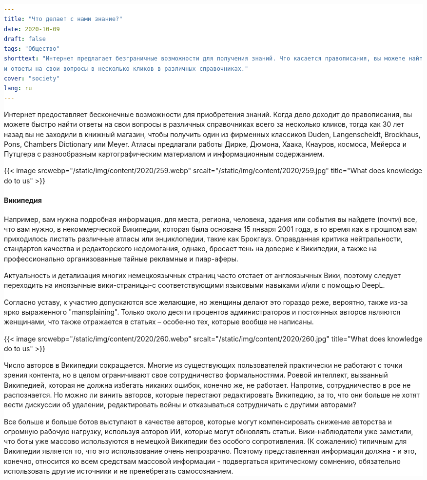 ```yaml
---
title: "Что делает с нами знание?"
date: 2020-10-09
draft: false
tags: "Общество"
shorttext: "Интернет предлагает безграничные возможности для получения знаний. Что касается правописания, вы можете найти ответы на свои вопросы в несколько кликов в различных справочниках."
cover: "society"
lang: ru
---
```


Интернет предоставляет бесконечные возможности для приобретения знаний. Когда дело доходит до правописания, вы можете быстро найти ответы на свои вопросы в различных справочниках всего за несколько кликов, тогда как 30 лет назад вы не заходили в книжный магазин, чтобы получить один из фирменных классиков Duden, Langenscheidt, Brockhaus, Pons, Chambers Dictionary или Meyer. Атласы предлагали работы Дирке, Дюмона, Хаака, Кнауров, космоса, Мейерса и Путцгера с разнообразным картографическим материалом и информационным содержанием.

{{< image srcwebp="/static/img/content/2020/259.webp" srcalt="/static/img/content/2020/259.jpg" title="What does knowledge do to us" >}}

#### Википедия

Например, вам нужна подробная информация. для места, региона, человека, здания или события вы найдете (почти) все, что вам нужно, в некоммерческой Википедии, которая была основана 15 января 2001 года, в то время как в прошлом вам приходилось листать различные атласы или энциклопедии, такие как Брокгауз.  Оправданная критика нейтральности, стандартов качества и редакторского недомогания, однако, бросает тень на доверие к Википедии, а также на профессионально организованные тайные рекламные и пиар-аферы.

Актуальность и детализация многих немецкоязычных страниц часто отстает от англоязычных Вики, поэтому следует переходить на иноязычные вики-страницы-с соответствующими языковыми навыками и/или с помощью DeepL.

Согласно уставу, к участию допускаются все желающие, но женщины делают это гораздо реже, вероятно, также из-за ярко выраженного "mansplaining". Только около десяти процентов администраторов и постоянных авторов являются женщинами, что также отражается в статьях – особенно тех, которые вообще не написаны.

{{< image srcwebp="/static/img/content/2020/260.webp" srcalt="/static/img/content/2020/260.jpg" title="What does knowledge do to us" >}}

Число авторов в Википедии сокращается. Многие из существующих пользователей практически не работают с точки зрения контента, но в целом ограничивают свое сотрудничество формальностями. Роевой интеллект, вызванный Википедией, которая не должна избегать никаких ошибок, конечно же, не работает. Напротив, сотрудничество в рое не распознается. Но можно ли винить авторов, которые перестают редактировать Википедию, за то, что они больше не хотят вести дискуссии об удалении, редактировать войны и отказываться сотрудничать с другими авторами?

Все больше и больше ботов выступают в качестве авторов, которые могут компенсировать снижение авторства и огромную рабочую нагрузку, используя авторов ИИ, которые могут обновлять статьи. Вики-наблюдатели уже заметили, что боты уже массово используются в немецкой Википедии без особого сопротивления. (К сожалению) типичным для Википедии является то, что это использование очень непрозрачно. Поэтому представленная информация должна - и это, конечно, относится ко всем средствам массовой информации - подвергаться критическому сомнению, обязательно использовать другие источники и не пренебрегать самосознанием.
